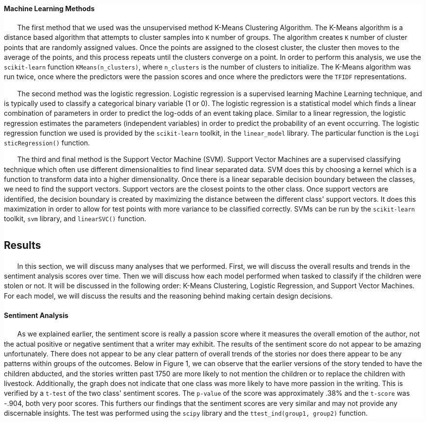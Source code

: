 #### Machine Learning Methods

&nbsp;&nbsp;&nbsp;&nbsp;&nbsp;&nbsp; The first method that we used was the unsupervised method K-Means Clustering Algorithm. The K-Means algorithm is a distance based algorithm that attempts to cluster samples into `K` number of groups. The algorithm creates `K` number of cluster points that are randomly assigned values. Once the points are assigned to the closest cluster, the cluster then moves to the average of the points, and this process repeats until the clusters converge on a point. In order to perform this analysis, we use the `scikit-learn` function `KMeans(n_clusters)`, where `n_clusters` is the number of clusters to initialize. The K-Means algorithm was run twice, once where the predictors were the passion scores and once where the predictors were the `TFIDF` representations.

&nbsp;&nbsp;&nbsp;&nbsp;&nbsp;&nbsp; The second method was the logistic regression. Logistic regression is a supervised learning Machine Learning technique, and is typically used to classify a categorical binary variable (1 or 0). The logistic regression is a statistical model which finds a linear combination of parameters in order to predict the log-odds of an event taking place. Similar to a linear regression, the logistic regression estimates the parameters (independent variables) in order to predict the probability of an event occurring. The logistic regression function we used is provided by the `scikit-learn` toolkit, in the `linear_model` library. The particular function is the `LogisticRegression()` function.

&nbsp;&nbsp;&nbsp;&nbsp;&nbsp;&nbsp; The third and final method is the Support Vector Machine (SVM). Support Vector Machines are a supervised classifying technique which often use different dimensionalities to find linear separated data. SVM does this by choosing a kernel which is a function to transform data into a higher dimensionality. Once there is a linear separable decision boundary between the classes, we need to find the support vectors. Support vectors are the closest points to the other class. Once support vectors are identified, the decision boundary is created by maximizing the distance between the different class' support vectors. It does this maximization in order to allow for test points with more variance to be classified correctly. SVMs can be run by the `scikit-learn` toolkit, `svm` library, and `linearSVC()` function.

## Results

&nbsp;&nbsp;&nbsp;&nbsp;&nbsp;&nbsp; In this section, we will discuss many analyses that we performed. First, we will discuss the overall results and trends in the sentiment analysis scores over time. Then we will discuss how each model performed when tasked to classify if the children were stolen or not. It will be discussed in the following order: K-Means Clustering, Logistic Regression, and Support Vector Machines. For each model, we will discuss the results and the reasoning behind making certain design decisions.

#### Sentiment Analysis

&nbsp;&nbsp;&nbsp;&nbsp;&nbsp;&nbsp; As we explained earlier, the sentiment score is really a passion score where it measures the overall emotion of the author, not the actual positive or negative sentiment that a writer may exhibit. The results of the sentiment score do not appear to be amazing unfortunately. There does not appear to be any clear pattern of overall trends of the stories nor does there appear to be any patterns within groups of the outcomes. Below in Figure 1, we can observe that the earlier versions of the story tended to have the children abducted, and the stories written past 1750 are more likely to not mention the children or to replace the children with livestock. Additionally, the graph does not indicate that one class was more likely to have more passion in the writing. This is verified by a `t-test` of the two class' sentiment scores. The `p-value` of the score was approximately .38% and the `t-score` was -.904, both very poor scores. This furthers our findings that the sentiment scores are very similar and may not provide any discernable insights. The test was performed using the `scipy` library and the `ttest_ind(group1, group2)` function.
